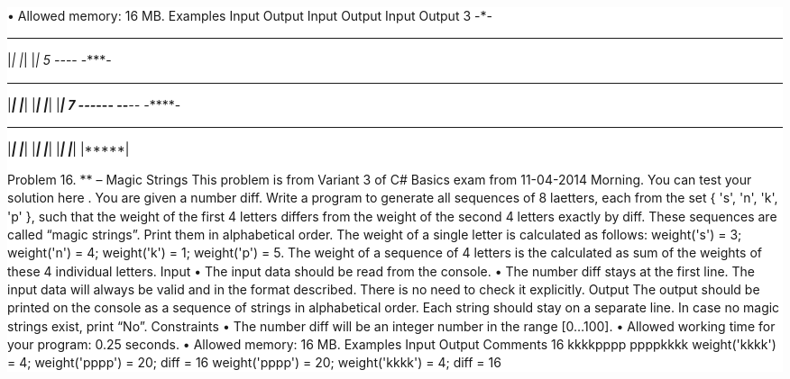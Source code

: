 •	Allowed memory: 16 MB.
Examples
Input	Output		Input	Output		Input	Output
3	-*-
***
|*|
|*|
|*|		5	--*--
-***-
*****
|***|
|***|
|***|
|***|
|***|		7	---*---
--***--
-*****-
*******
|*****|
|*****|
|*****|
|*****|
|*****|
|*****|
|*****|

Problem 16.	** – Magic Strings
This problem is from Variant 3 of C# Basics exam from 11-04-2014 Morning.  You can test your solution here .
You are given a number diff. Write a program to generate all sequences of 8 laetters, each from the set { 's', 'n', 'k', 'p' }, such that the weight of the first 4 letters differs from the weight of the second 4 letters exactly by diff. These sequences are called “magic strings”. Print them in alphabetical order.
The weight of a single letter is calculated as follows:  weight('s') = 3; weight('n') = 4;  weight('k') = 1;  weight('p') = 5. The weight of a sequence of 4 letters is the calculated as sum of the weights of these 4 individual letters.
Input
•	The input data should be read from the console.
•	The number diff stays at the first line.
The input data will always be valid and in the format described. There is no need to check it explicitly.
Output
The output should be printed on the console as a sequence of strings in alphabetical order. Each string should stay on a separate line. In case no magic strings exist, print “No”.
Constraints
•	The number diff will be an integer number in the range [0…100].
•	Allowed working time for your program: 0.25 seconds.
•	Allowed memory: 16 MB.
Examples
Input	Output	Comments
16	kkkkpppp
ppppkkkk	weight('kkkk') = 4; weight('pppp') = 20; diff = 16
weight('pppp') = 20; weight('kkkk') = 4; diff = 16